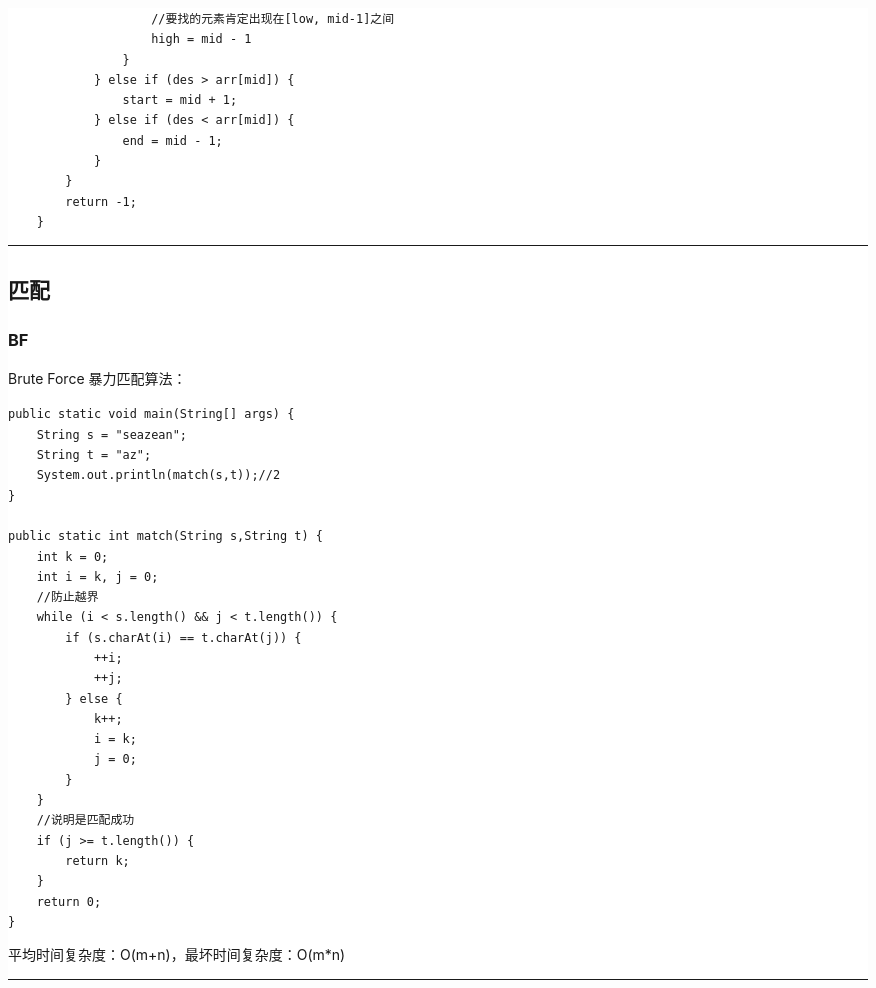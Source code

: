 ```
                    //要找的元素肯定出现在[low, mid-1]之间
                    high = mid - 1
                }
            } else if (des > arr[mid]) {
                start = mid + 1;
            } else if (des < arr[mid]) {
                end = mid - 1;
            }
        }
        return -1;
    }
```

---

## 匹配
### BF
Brute Force 暴力匹配算法：
```
public static void main(String[] args) {
    String s = "seazean";
    String t = "az";
    System.out.println(match(s,t));//2
}

public static int match(String s,String t) {
    int k = 0;
    int i = k, j = 0;
    //防止越界
    while (i < s.length() && j < t.length()) {
        if (s.charAt(i) == t.charAt(j)) {
            ++i;
            ++j;
        } else {
            k++;
            i = k;
            j = 0;
        }
    }
    //说明是匹配成功
    if (j >= t.length()) {
        return k;
    }
    return 0;
}
```
平均时间复杂度：O(m+n)，最坏时间复杂度：O(m*n)

---
